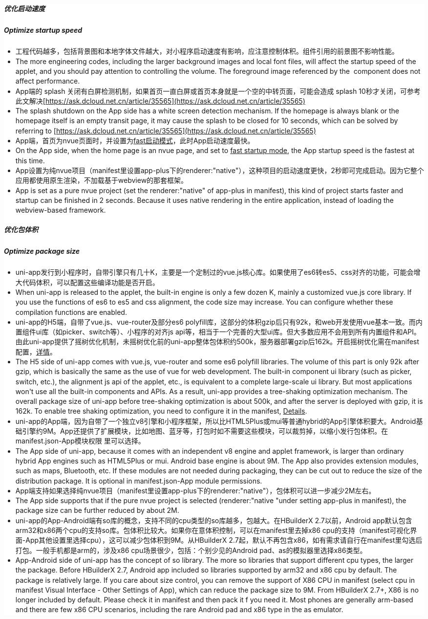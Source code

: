 ##### 优化启动速度
##### Optimize startup speed

* 工程代码越多，包括背景图和本地字体文件越大，对小程序启动速度有影响，应注意控制体积。<image />组件引用的前景图不影响性能。
* The more engineering codes, including the larger background images and local font files, will affect the startup speed of the applet, and you should pay attention to controlling the volume. The foreground image referenced by the <image /> component does not affect performance.
* App端的 splash 关闭有白屏检测机制，如果首页一直白屏或首页本身就是一个空的中转页面，可能会造成 splash 10秒才关闭，可参考此文解决[https://ask.dcloud.net.cn/article/35565](https://ask.dcloud.net.cn/article/35565)
* The splash shutdown on the App side has a white screen detection mechanism. If the homepage is always blank or the homepage itself is an empty transit page, it may cause the splash to be closed for 10 seconds, which can be solved by referring to [https://ask.dcloud.net.cn/article/35565](https://ask.dcloud.net.cn/article/35565)
* App端，首页为nvue页面时，并设置为[fast启动模式](https://ask.dcloud.net.cn/article/36749)，此时App启动速度最快。
* On the App side, when the home page is an nvue page, and set to [fast startup mode](https://ask.dcloud.net.cn/article/36749), the App startup speed is the fastest at this time.
* App设置为纯nvue项目（manifest里设置app-plus下的renderer:"native"），这种项目的启动速度更快，2秒即可完成启动。因为它整个应用都使用原生渲染，不加载基于webview的那套框架。
* App is set as a pure nvue project (set the renderer:"native" of app-plus in manifest), this kind of project starts faster and startup can be finished in 2 seconds. Because it uses native rendering in the entire application, instead of loading the webview-based framework.

##### 优化包体积
##### Optimize package size

* uni-app发行到小程序时，自带引擎只有几十K，主要是一个定制过的vue.js核心库。如果使用了es6转es5、css对齐的功能，可能会增大代码体积，可以配置这些编译功能是否开启。
* When uni-app is released to the applet, the built-in engine is only a few dozen K, mainly a customized vue.js core library. If you use the functions of es6 to es5 and css alignment, the code size may increase. You can configure whether these compilation functions are enabled.
* uni-app的H5端，自带了vue.js、vue-router及部分es6 polyfill库，这部分的体积gzip后只有92k，和web开发使用vue基本一致。而内置组件ui库（如picker、switch等）、小程序的对齐js api等，相当于一个完善的大型ui库。但大多数应用不会用到所有内置组件和API。由此uni-app提供了摇树优化机制，未摇树优化前的uni-app整体包体积约500k，服务器部署gzip后162k。开启摇树优化需在manifest配置，[详情](https://uniapp.dcloud.io/collocation/manifest?id=optimization)。
* The H5 side of uni-app comes with vue.js, vue-router and some es6 polyfill libraries. The volume of this part is only 92k after gzip, which is basically the same as the use of vue for web development. The built-in component ui library (such as picker, switch, etc.), the alignment js api of the applet, etc., is equivalent to a complete large-scale ui library. But most applications won't use all the built-in components and APIs. As a result, uni-app provides a tree-shaking optimization mechanism. The overall package size of uni-app before tree-shaking optimization is about 500k, and after the server is deployed with gzip, it is 162k. To enable tree shaking optimization, you need to configure it in the manifest, [Details](https://uniapp.dcloud.io/collocation/manifest?id=optimization).
* uni-app的App端，因为自带了一个独立v8引擎和小程序框架，所以比HTML5Plus或mui等普通hybrid的App引擎体积要大。Android基础引擎约9M。App还提供了扩展模块，比如地图、蓝牙等，打包时如不需要这些模块，可以裁剪掉，以缩小发行包体积。在 manifest.json-App模块权限 里可以选择。
* The App side of uni-app, because it comes with an independent v8 engine and applet framework, is larger than ordinary hybrid App engines such as HTML5Plus or mui. Android base engine is about 9M. The App also provides extension modules, such as maps, Bluetooth, etc. If these modules are not needed during packaging, they can be cut out to reduce the size of the distribution package. It is optional in manifest.json-App module permissions.
* App端支持如果选择纯nvue项目（manifest里设置app-plus下的renderer:"native"），包体积可以进一步减少2M左右。
* The App side supports that if the pure nvue project is selected (renderer:"native "under setting app-plus in manifest), the package size can be further reduced by about 2M.
* uni-app的App-Android端有so库的概念，支持不同的cpu类型的so库越多，包越大。在HBuilderX 2.7以前，Android app默认包含arm32和x86两个cpu的支持so库。包体积比较大。如果你在意体积控制，可以在manifest里去掉x86 cpu的支持（manifest可视化界面-App其他设置里选择cpu），这可以减少包体积到9M。从HBuilderX 2.7起，默认不再包含x86，如有需求请自行在manifest里勾选后打包。一般手机都是arm的，涉及x86 cpu场景很少，包括：个别少见的Android pad、as的模拟器里选择x86类型。
* App-Android side of uni-app has the concept of so library. The more so libraries that support different cpu types, the larger the package. Before HBuilderX 2.7, Android app included so libraries supported by arm32 and x86 cpu by default. The package is relatively large. If you care about size control, you can remove the support of X86 CPU in manifest (select cpu in manifest Visual Interface - Other Settings of App), which can reduce the package size to 9M. From HBuilderX 2.7+, X86 is no longer included by default. Please check it in manifest and then pack it f you need it. Most phones are generally arm-based and there are few x86 CPU scenarios, including the rare Android pad and x86 type in the as emulator.
